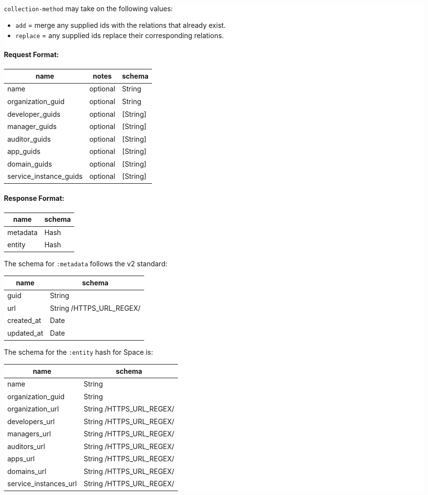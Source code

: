 `collection-method` may take on the following values:
* `add` = merge any supplied ids with the relations that already exist.
* `replace` = any supplied ids replace their corresponding relations.

#### Request Format:

| name                   | notes    | schema                                             |
| ---------------------- | -------- | -------------------------------------------------- |
| name                   | optional | String                                             |
| organization_guid      | optional | String                                             |
| developer_guids        | optional | [String]                                           |
| manager_guids          | optional | [String]                                           |
| auditor_guids          | optional | [String]                                           |
| app_guids              | optional | [String]                                           |
| domain_guids           | optional | [String]                                           |
| service_instance_guids | optional | [String]                                           |

#### Response Format:

| name                 | schema                                                       |
| -------------------- | ------------------------------------------------------------ |
| metadata             | Hash                                                         |
| entity               | Hash                                                         |

The schema for `:metadata` follows the v2 standard:

| name                 | schema                                                       |
| -------------------- | ------------------------------------------------------------ |
| guid                 | String                                                       |
| url                  | String /HTTPS_URL_REGEX/                                     |
| created_at           | Date                                                         |
| updated_at           | Date                                                         |

The schema for the `:entity` hash for Space is:

| name                  | schema                                                       |
| --------------------- | ------------------------------------------------------------ |
| name                  | String                                                       |
| organization_guid     | String                                                       |
| organization_url      | String /HTTPS_URL_REGEX/                                     |
| developers_url        | String /HTTPS_URL_REGEX/                                     |
| managers_url          | String /HTTPS_URL_REGEX/                                     |
| auditors_url          | String /HTTPS_URL_REGEX/                                     |
| apps_url              | String /HTTPS_URL_REGEX/                                     |
| domains_url           | String /HTTPS_URL_REGEX/                                     |
| service_instances_url | String /HTTPS_URL_REGEX/                                     |
